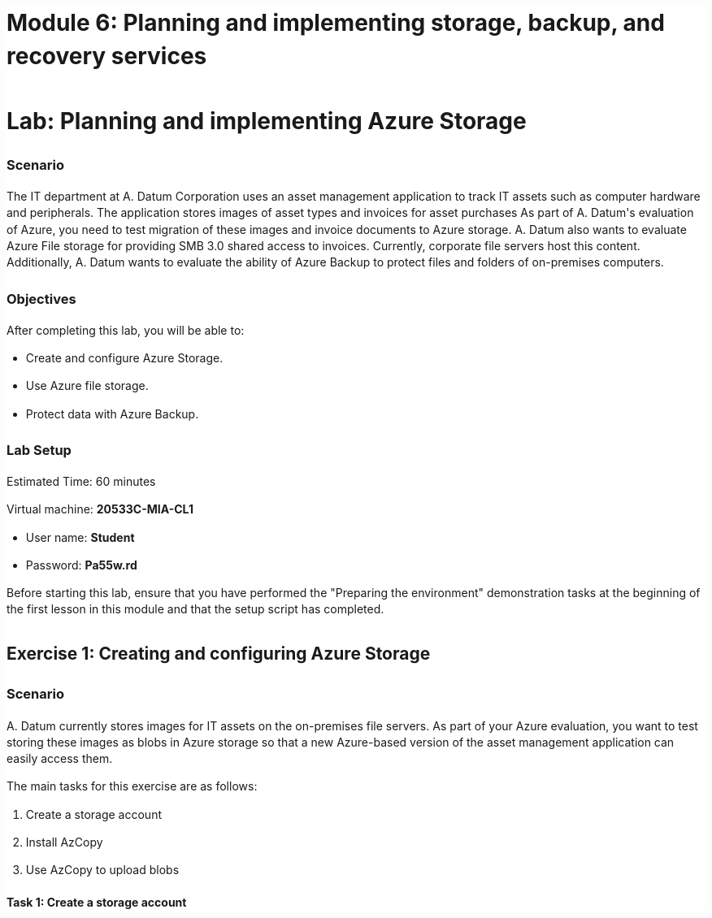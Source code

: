 ﻿# Module 6: Planning and implementing storage, backup, and recovery services
# Lab: Planning and implementing Azure Storage
  
### Scenario
  
 The IT department at A. Datum Corporation uses an asset management application to track IT assets such as computer hardware and peripherals. The application stores images of asset types and invoices for asset purchases As part of A. Datum's evaluation of Azure, you need to test migration of these images and invoice documents to Azure storage. A. Datum also wants to evaluate Azure File storage for providing SMB 3.0 shared access to invoices. Currently, corporate file servers host this content. Additionally, A. Datum wants to evaluate the ability of Azure Backup to protect files and folders of on-premises computers.

### Objectives
  
 After completing this lab, you will be able to:

- Create and configure Azure Storage.

- Use Azure file storage.

- Protect data with Azure Backup.

### Lab Setup
  
 Estimated Time: 60 minutes

 Virtual machine: **20533C-MIA-CL1**

- User name: **Student**

- Password: **Pa55w.rd**

 Before starting this lab, ensure that you have performed the "Preparing the environment" demonstration tasks at the beginning of the first lesson in this module and that the setup script has completed.

## Exercise 1: Creating and configuring Azure Storage
  
### Scenario
  
A. Datum currently stores images for IT assets on the on-premises file servers. As part of your Azure evaluation, you want to test storing these images as blobs in Azure storage so that a new Azure-based version of the asset management application can easily access them.

The main tasks for this exercise are as follows:

1. Create a storage account

2. Install AzCopy 

3. Use AzCopy to upload blobs

#### Task 1: Create a storage account
  